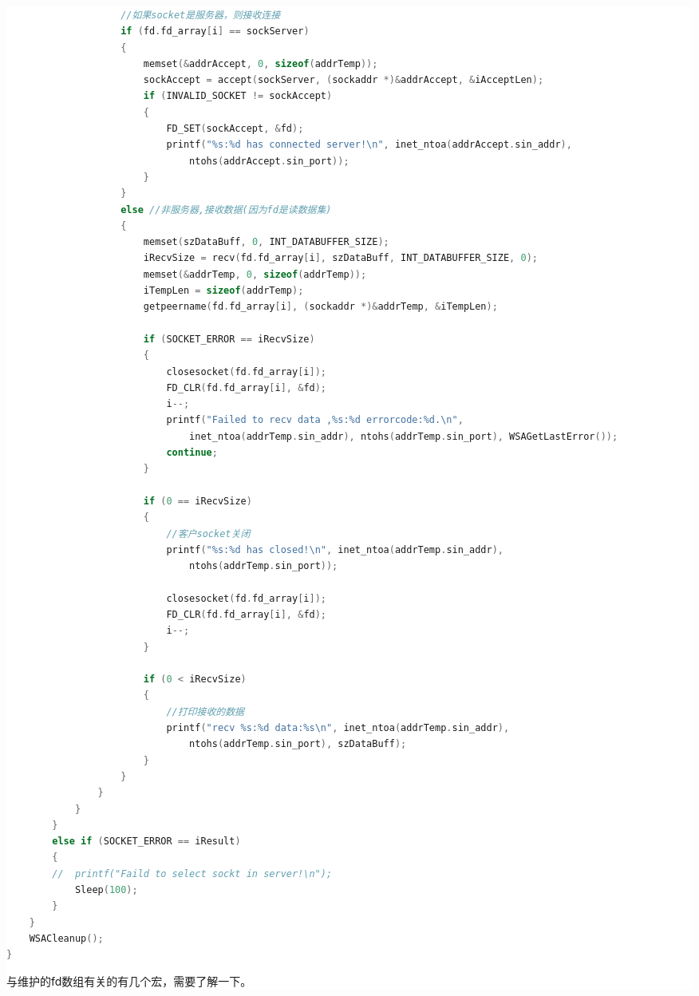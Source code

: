 ```c
					//如果socket是服务器，则接收连接    
					if (fd.fd_array[i] == sockServer)  
					{  
						memset(&addrAccept, 0, sizeof(addrTemp));  
						sockAccept = accept(sockServer, (sockaddr *)&addrAccept, &iAcceptLen);   
						if (INVALID_SOCKET != sockAccept)  
						{   
							FD_SET(sockAccept, &fd);  
							printf("%s:%d has connected server!\n", inet_ntoa(addrAccept.sin_addr),
								ntohs(addrAccept.sin_port));   
						}    
					}  
					else //非服务器,接收数据(因为fd是读数据集)     
					{  
						memset(szDataBuff, 0, INT_DATABUFFER_SIZE);    
						iRecvSize = recv(fd.fd_array[i], szDataBuff, INT_DATABUFFER_SIZE, 0);
						memset(&addrTemp, 0, sizeof(addrTemp));    
						iTempLen = sizeof(addrTemp);
						getpeername(fd.fd_array[i], (sockaddr *)&addrTemp, &iTempLen);    

						if (SOCKET_ERROR == iRecvSize)   
						{   
							closesocket(fd.fd_array[i]);  
							FD_CLR(fd.fd_array[i], &fd);   
							i--;  
							printf("Failed to recv data ,%s:%d errorcode:%d.\n",
								inet_ntoa(addrTemp.sin_addr), ntohs(addrTemp.sin_port), WSAGetLastError());   
							continue;  
						}   

						if (0 == iRecvSize)  
						{   
							//客户socket关闭    
							printf("%s:%d has closed!\n", inet_ntoa(addrTemp.sin_addr),
								ntohs(addrTemp.sin_port));   

							closesocket(fd.fd_array[i]);   
							FD_CLR(fd.fd_array[i], &fd);  
							i--;   
						}  

						if (0 < iRecvSize)  
						{   
							//打印接收的数据     
							printf("recv %s:%d data:%s\n", inet_ntoa(addrTemp.sin_addr),
								ntohs(addrTemp.sin_port), szDataBuff);   
						}  
					}   
				}  
			}  
		}     
		else if (SOCKET_ERROR == iResult)    
		{     
		//  printf("Faild to select sockt in server!\n");      
			Sleep(100);    
		}    
	}    
	WSACleanup();    
}    
```    
与维护的fd数组有关的有几个宏，需要了解一下。   
```c
```